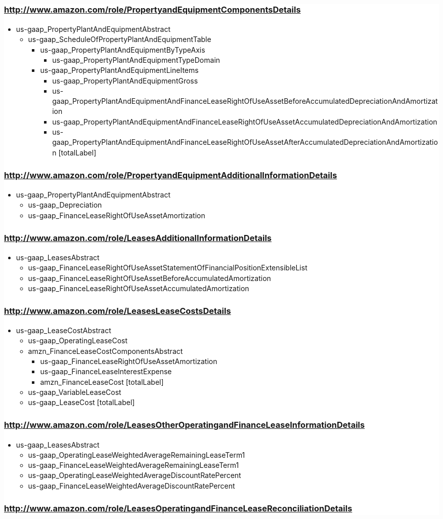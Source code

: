 ### http://www.amazon.com/role/PropertyandEquipmentComponentsDetails

- us-gaap_PropertyPlantAndEquipmentAbstract
  - us-gaap_ScheduleOfPropertyPlantAndEquipmentTable
    - us-gaap_PropertyPlantAndEquipmentByTypeAxis
      - us-gaap_PropertyPlantAndEquipmentTypeDomain
    - us-gaap_PropertyPlantAndEquipmentLineItems
      - us-gaap_PropertyPlantAndEquipmentGross
      - us-gaap_PropertyPlantAndEquipmentAndFinanceLeaseRightOfUseAssetBeforeAccumulatedDepreciationAndAmortization
      - us-gaap_PropertyPlantAndEquipmentAndFinanceLeaseRightOfUseAssetAccumulatedDepreciationAndAmortization
      - us-gaap_PropertyPlantAndEquipmentAndFinanceLeaseRightOfUseAssetAfterAccumulatedDepreciationAndAmortization [totalLabel]

### http://www.amazon.com/role/PropertyandEquipmentAdditionalInformationDetails

- us-gaap_PropertyPlantAndEquipmentAbstract
  - us-gaap_Depreciation
  - us-gaap_FinanceLeaseRightOfUseAssetAmortization

### http://www.amazon.com/role/LeasesAdditionalInformationDetails

- us-gaap_LeasesAbstract
  - us-gaap_FinanceLeaseRightOfUseAssetStatementOfFinancialPositionExtensibleList
  - us-gaap_FinanceLeaseRightOfUseAssetBeforeAccumulatedAmortization
  - us-gaap_FinanceLeaseRightOfUseAssetAccumulatedAmortization

### http://www.amazon.com/role/LeasesLeaseCostsDetails

- us-gaap_LeaseCostAbstract
  - us-gaap_OperatingLeaseCost
  - amzn_FinanceLeaseCostComponentsAbstract
    - us-gaap_FinanceLeaseRightOfUseAssetAmortization
    - us-gaap_FinanceLeaseInterestExpense
    - amzn_FinanceLeaseCost [totalLabel]
  - us-gaap_VariableLeaseCost
  - us-gaap_LeaseCost [totalLabel]

### http://www.amazon.com/role/LeasesOtherOperatingandFinanceLeaseInformationDetails

- us-gaap_LeasesAbstract
  - us-gaap_OperatingLeaseWeightedAverageRemainingLeaseTerm1
  - us-gaap_FinanceLeaseWeightedAverageRemainingLeaseTerm1
  - us-gaap_OperatingLeaseWeightedAverageDiscountRatePercent
  - us-gaap_FinanceLeaseWeightedAverageDiscountRatePercent

### http://www.amazon.com/role/LeasesOperatingandFinanceLeaseReconciliationDetails
